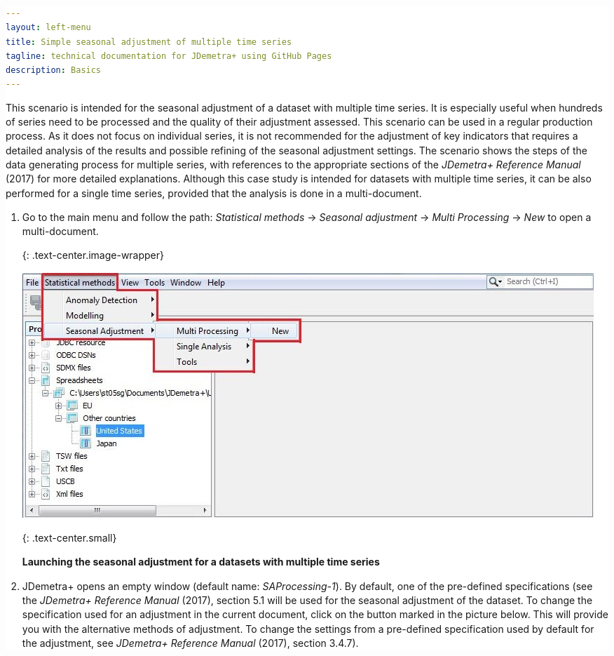 ```yaml
---
layout: left-menu
title: Simple seasonal adjustment of multiple time series
tagline: technical documentation for JDemetra+ using GitHub Pages
description: Basics
---
```

This scenario is intended for the seasonal adjustment of a dataset with
multiple time series. It is especially useful when hundreds of series
need to be processed and the quality of their adjustment assessed. This
scenario can be used in a regular production process. As it does not
focus on individual series, it is not recommended for the adjustment of
key indicators that requires a detailed analysis of the results and possible refining
of the seasonal adjustment settings. The scenario shows the steps of the
data generating process for multiple series, with references to the
appropriate sections of the *JDemetra+ Reference Manual* (2017) for more
detailed explanations. Although this case study is intended for
datasets with multiple time series, it can be also performed for a single time series, provided
that the analysis is done in a multi-document.

1.  Go to the main menu and follow the path: *Statistical methods* →
    *Seasonal adjustment* → *Multi Processing* → *New* to open a
    multi-document.

	{: .text-center.image-wrapper}

	![Text](/assets/img/user-guide/UG_SSA_image19.jpg)

	{: .text-center.small}

	**Launching the seasonal adjustment for a
datasets with multiple time series**

2.  JDemetra+ opens an empty window (default name: *SAProcessing-1*). By
    default, one of the pre-defined specifications (see the *JDemetra+
    Reference Manual* (2017), section 5.1 will be used for the seasonal
    adjustment of the dataset. To change the specification used for an
    adjustment in the current document, click on the button marked in
    the picture below. This will provide you with the alternative
    methods of adjustment. To change the settings from a pre-defined
    specification used by default for the adjustment, see *JDemetra+
    Reference Manual* (2017), section 3.4.7).
